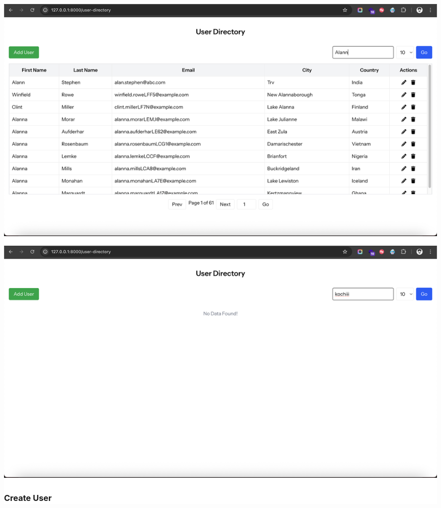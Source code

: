 ![User dashboard](/myApp/Images/Search1.png)

![User dashboard](/myApp/Images/Search2.png)

### Create User